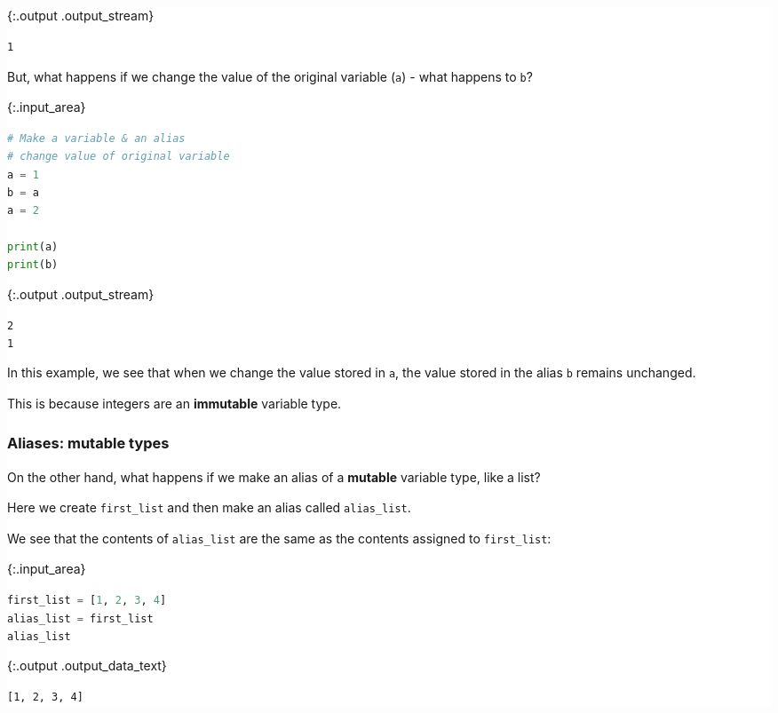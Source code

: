 
{:.output .output_stream}
```
1

```

But, what happens if we change the value of the original variable (`a`) - what happens to `b`?



{:.input_area}
```python
# Make a variable & an alias
# change value of original variable
a = 1
b = a
a = 2

print(a)
print(b)
```


{:.output .output_stream}
```
2
1

```

In this example, we see that when we change the value stored in `a`, the value stored in the alias `b` remains unchanged.

This is because integers are an **immutable** variable type.

### Aliases: mutable types

On the other hand, what happens if we make an alias of a **mutable** variable type, like a list?

Here we create `first_list` and then make an alias called `alias_list`.

We see that the contents of `alias_list` are the same as the contents assigned to `first_list`:



{:.input_area}
```python
first_list = [1, 2, 3, 4]
alias_list = first_list
alias_list
```





{:.output .output_data_text}
```
[1, 2, 3, 4]
```
